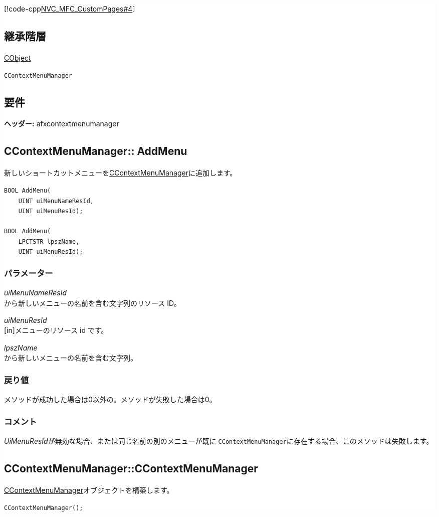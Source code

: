[!code-cpp[NVC_MFC_CustomPages#4](../../mfc/reference/codesnippet/cpp/ccontextmenumanager-class_1.cpp)]

## <a name="inheritance-hierarchy"></a>継承階層

[CObject](../../mfc/reference/cobject-class.md)

`CContextMenuManager`

## <a name="requirements"></a>要件

**ヘッダー:** afxcontextmenumanager

##  <a name="addmenu"></a>CContextMenuManager:: AddMenu

新しいショートカットメニューを[CContextMenuManager](../../mfc/reference/ccontextmenumanager-class.md)に追加します。

```
BOOL AddMenu(
    UINT uiMenuNameResId,
    UINT uiMenuResId);

BOOL AddMenu(
    LPCTSTR lpszName,
    UINT uiMenuResId);
```

### <a name="parameters"></a>パラメーター

*uiMenuNameResId*<br/>
から新しいメニューの名前を含む文字列のリソース ID。

*uiMenuResId*<br/>
[in]メニューのリソース id です。

*lpszName*<br/>
から新しいメニューの名前を含む文字列。

### <a name="return-value"></a>戻り値

メソッドが成功した場合は0以外の。メソッドが失敗した場合は0。

### <a name="remarks"></a>コメント

*UiMenuResId*が無効な場合、または同じ名前の別のメニューが既に `CContextMenuManager`に存在する場合、このメソッドは失敗します。

##  <a name="ccontextmenumanager"></a>CContextMenuManager::CContextMenuManager

[CContextMenuManager](../../mfc/reference/ccontextmenumanager-class.md)オブジェクトを構築します。

```
CContextMenuManager();
```

